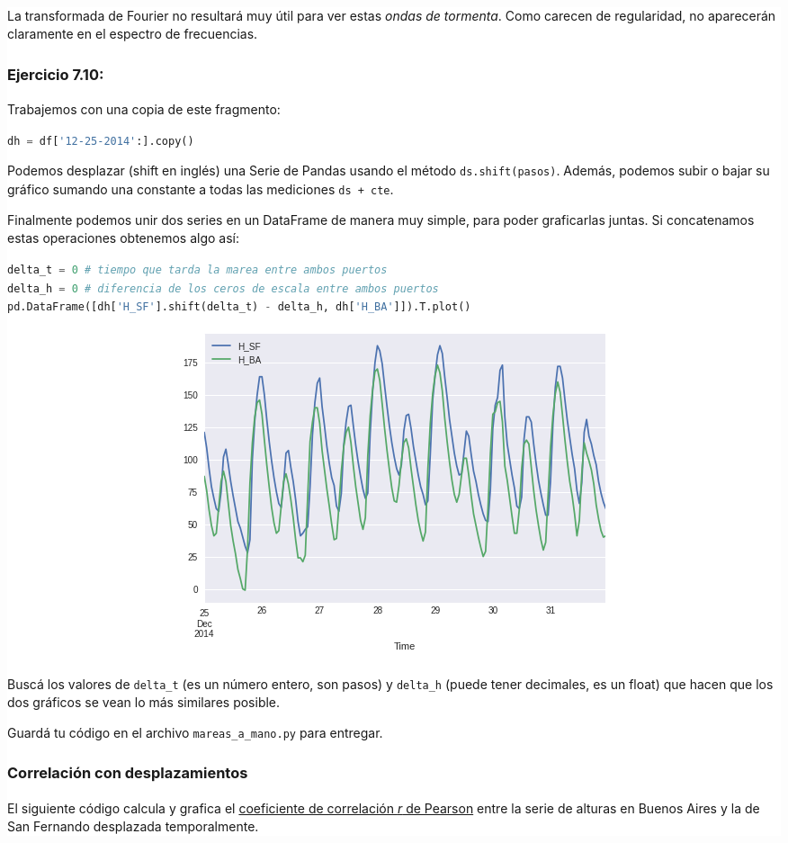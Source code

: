 La transformada de Fourier no resultará muy útil para ver estas *ondas de tormenta*. Como carecen de regularidad, no aparecerán claramente en el espectro de frecuencias.

### Ejercicio 7.10: 
Trabajemos con una copia de este fragmento:

```python
dh = df['12-25-2014':].copy()
```

Podemos desplazar (shift en inglés) una Serie de Pandas usando el método `ds.shift(pasos)`. Además, podemos subir o bajar su gráfico sumando una constante a todas las mediciones `ds + cte`.

Finalmente podemos unir dos series en un DataFrame de manera muy simple, para poder graficarlas juntas. Si concatenamos estas operaciones obtenemos algo así:

```python
delta_t = 0 # tiempo que tarda la marea entre ambos puertos
delta_h = 0 # diferencia de los ceros de escala entre ambos puertos
pd.DataFrame([dh['H_SF'].shift(delta_t) - delta_h, dh['H_BA']]).T.plot()
```

<p align="center">
<img src="./Figure175447.png">
</p>


Buscá los valores de `delta_t` (es un número entero, son pasos) y `delta_h` (puede tener decimales, es un float) que hacen que los dos gráficos se vean lo más similares posible.

Guardá tu código en el archivo `mareas_a_mano.py` para entregar.

### Correlación con desplazamientos

El siguiente código calcula y grafica el [coeficiente de correlación *r* de Pearson](https://es.wikipedia.org/wiki/Coeficiente_de_correlaci%C3%B3n_de_Pearson) entre la serie de alturas en Buenos Aires y la de San Fernando desplazada temporalmente.
